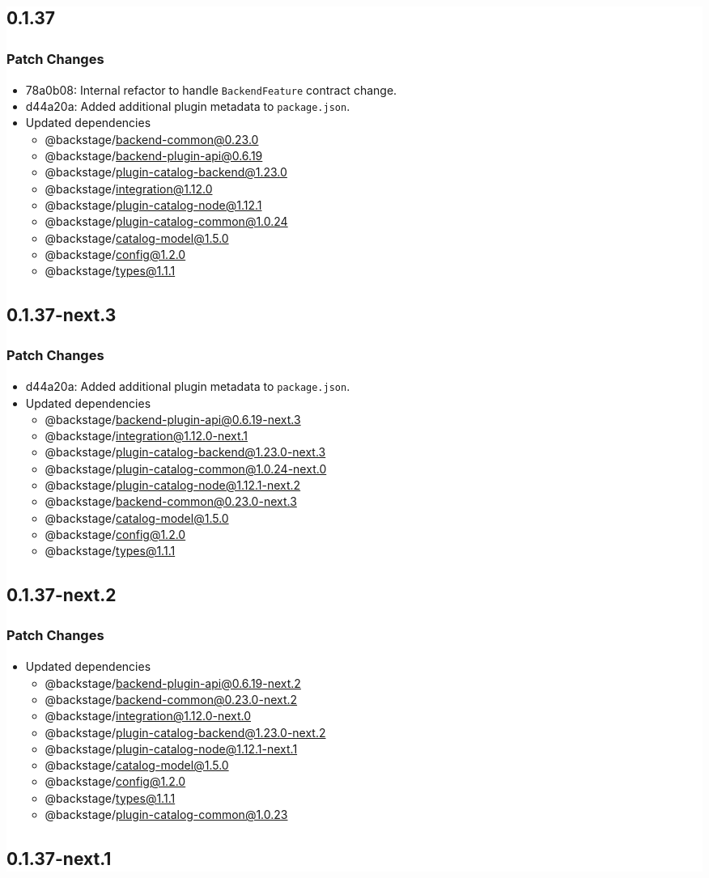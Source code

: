 ## 0.1.37

### Patch Changes

- 78a0b08: Internal refactor to handle `BackendFeature` contract change.
- d44a20a: Added additional plugin metadata to `package.json`.
- Updated dependencies
  - @backstage/backend-common@0.23.0
  - @backstage/backend-plugin-api@0.6.19
  - @backstage/plugin-catalog-backend@1.23.0
  - @backstage/integration@1.12.0
  - @backstage/plugin-catalog-node@1.12.1
  - @backstage/plugin-catalog-common@1.0.24
  - @backstage/catalog-model@1.5.0
  - @backstage/config@1.2.0
  - @backstage/types@1.1.1

## 0.1.37-next.3

### Patch Changes

- d44a20a: Added additional plugin metadata to `package.json`.
- Updated dependencies
  - @backstage/backend-plugin-api@0.6.19-next.3
  - @backstage/integration@1.12.0-next.1
  - @backstage/plugin-catalog-backend@1.23.0-next.3
  - @backstage/plugin-catalog-common@1.0.24-next.0
  - @backstage/plugin-catalog-node@1.12.1-next.2
  - @backstage/backend-common@0.23.0-next.3
  - @backstage/catalog-model@1.5.0
  - @backstage/config@1.2.0
  - @backstage/types@1.1.1

## 0.1.37-next.2

### Patch Changes

- Updated dependencies
  - @backstage/backend-plugin-api@0.6.19-next.2
  - @backstage/backend-common@0.23.0-next.2
  - @backstage/integration@1.12.0-next.0
  - @backstage/plugin-catalog-backend@1.23.0-next.2
  - @backstage/plugin-catalog-node@1.12.1-next.1
  - @backstage/catalog-model@1.5.0
  - @backstage/config@1.2.0
  - @backstage/types@1.1.1
  - @backstage/plugin-catalog-common@1.0.23

## 0.1.37-next.1

